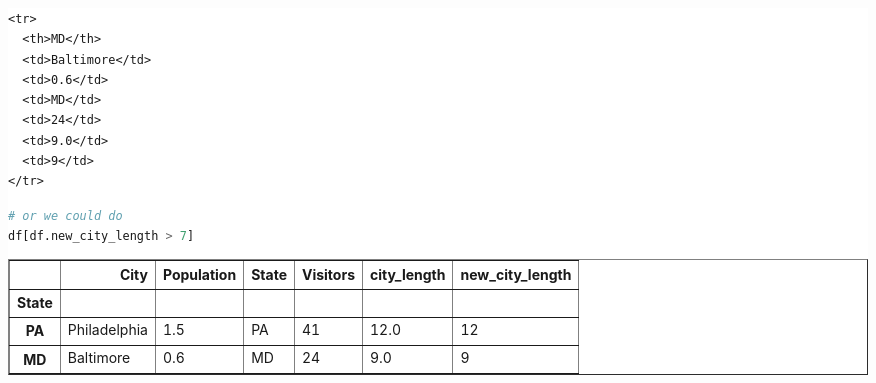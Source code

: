     <tr>
      <th>MD</th>
      <td>Baltimore</td>
      <td>0.6</td>
      <td>MD</td>
      <td>24</td>
      <td>9.0</td>
      <td>9</td>
    </tr>
  </tbody>
</table>
</div>




```python
# or we could do
df[df.new_city_length > 7]
```




<div>
<table border="1" class="dataframe">
  <thead>
    <tr style="text-align: right;">
      <th></th>
      <th>City</th>
      <th>Population</th>
      <th>State</th>
      <th>Visitors</th>
      <th>city_length</th>
      <th>new_city_length</th>
    </tr>
    <tr>
      <th>State</th>
      <th></th>
      <th></th>
      <th></th>
      <th></th>
      <th></th>
      <th></th>
    </tr>
  </thead>
  <tbody>
    <tr>
      <th>PA</th>
      <td>Philadelphia</td>
      <td>1.5</td>
      <td>PA</td>
      <td>41</td>
      <td>12.0</td>
      <td>12</td>
    </tr>
    <tr>
      <th>MD</th>
      <td>Baltimore</td>
      <td>0.6</td>
      <td>MD</td>
      <td>24</td>
      <td>9.0</td>
      <td>9</td>
    </tr>
  </tbody>
</table>
</div>
